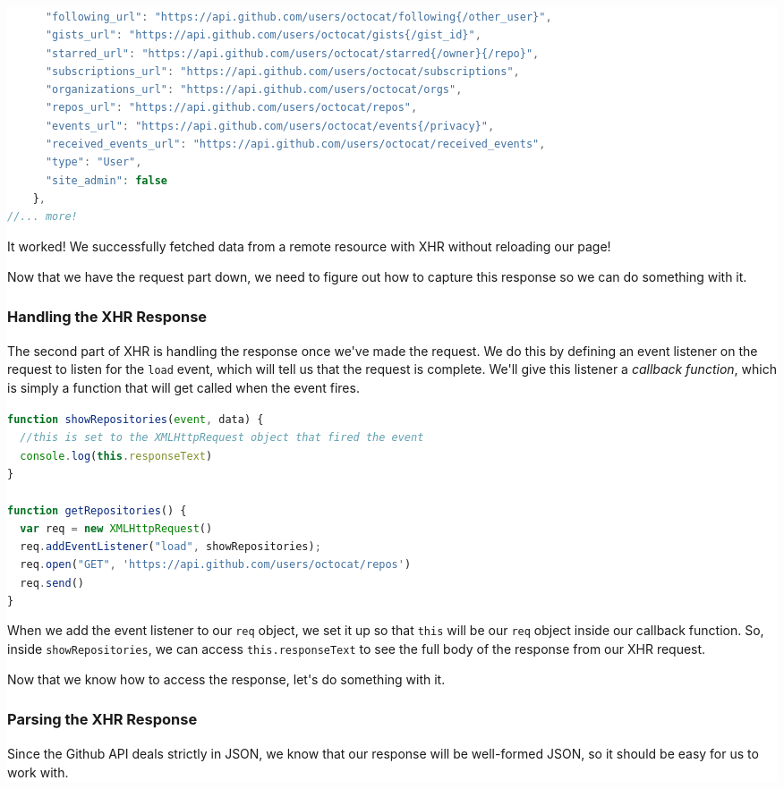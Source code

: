 ```js
      "following_url": "https://api.github.com/users/octocat/following{/other_user}",
      "gists_url": "https://api.github.com/users/octocat/gists{/gist_id}",
      "starred_url": "https://api.github.com/users/octocat/starred{/owner}{/repo}",
      "subscriptions_url": "https://api.github.com/users/octocat/subscriptions",
      "organizations_url": "https://api.github.com/users/octocat/orgs",
      "repos_url": "https://api.github.com/users/octocat/repos",
      "events_url": "https://api.github.com/users/octocat/events{/privacy}",
      "received_events_url": "https://api.github.com/users/octocat/received_events",
      "type": "User",
      "site_admin": false
    },
//... more!
```

It worked! We successfully fetched data from a remote resource with XHR without
reloading our page!

Now that we have the request part down, we need to figure out how to
capture this response so we can do something with it.

### Handling the XHR Response

The second part of XHR is handling the response once we've made the
request. We do this by defining an event listener on the request to
listen for the `load` event, which will tell us that the request is
complete. We'll give this listener a *callback function*, which is
simply a function that will get called when the event fires.

```js
function showRepositories(event, data) {
  //this is set to the XMLHttpRequest object that fired the event
  console.log(this.responseText)
}

function getRepositories() {
  var req = new XMLHttpRequest()
  req.addEventListener("load", showRepositories);
  req.open("GET", 'https://api.github.com/users/octocat/repos')
  req.send()
}
```

When we add the event listener to our `req` object, we set it up so that
`this` will be our `req` object inside our callback function. So, inside
`showRepositories`, we can access `this.responseText` to see the full
body of the response from our XHR request.

Now that we know how to access the response, let's do something with it.

### Parsing the XHR Response

Since the Github API deals strictly in JSON, we know that our response
will be well-formed JSON, so it should be easy for us to work with.
